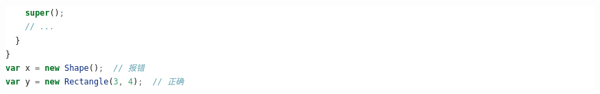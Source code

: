 ```js
    super();
    // ...
  }
}
var x = new Shape();  // 报错
var y = new Rectangle(3, 4);  // 正确
```
